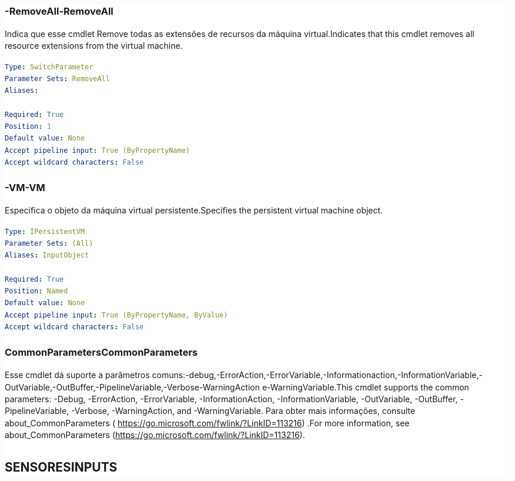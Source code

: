 ### <span data-ttu-id="f350d-136">-RemoveAll</span><span class="sxs-lookup"><span data-stu-id="f350d-136">-RemoveAll</span></span>
<span data-ttu-id="f350d-137">Indica que esse cmdlet Remove todas as extensões de recursos da máquina virtual.</span><span class="sxs-lookup"><span data-stu-id="f350d-137">Indicates that this cmdlet removes all resource extensions from the virtual machine.</span></span>

```yaml
Type: SwitchParameter
Parameter Sets: RemoveAll
Aliases: 

Required: True
Position: 1
Default value: None
Accept pipeline input: True (ByPropertyName)
Accept wildcard characters: False
```

### <span data-ttu-id="f350d-138">-VM</span><span class="sxs-lookup"><span data-stu-id="f350d-138">-VM</span></span>
<span data-ttu-id="f350d-139">Especifica o objeto da máquina virtual persistente.</span><span class="sxs-lookup"><span data-stu-id="f350d-139">Specifies the persistent virtual machine object.</span></span>

```yaml
Type: IPersistentVM
Parameter Sets: (All)
Aliases: InputObject

Required: True
Position: Named
Default value: None
Accept pipeline input: True (ByPropertyName, ByValue)
Accept wildcard characters: False
```

### <span data-ttu-id="f350d-140">CommonParameters</span><span class="sxs-lookup"><span data-stu-id="f350d-140">CommonParameters</span></span>
<span data-ttu-id="f350d-141">Esse cmdlet dá suporte a parâmetros comuns:-debug,-ErrorAction,-ErrorVariable,-Informationaction,-InformationVariable,-OutVariable,-OutBuffer,-PipelineVariable,-Verbose-WarningAction e-WarningVariable.</span><span class="sxs-lookup"><span data-stu-id="f350d-141">This cmdlet supports the common parameters: -Debug, -ErrorAction, -ErrorVariable, -InformationAction, -InformationVariable, -OutVariable, -OutBuffer, -PipelineVariable, -Verbose, -WarningAction, and -WarningVariable.</span></span> <span data-ttu-id="f350d-142">Para obter mais informações, consulte about_CommonParameters ( https://go.microsoft.com/fwlink/?LinkID=113216) .</span><span class="sxs-lookup"><span data-stu-id="f350d-142">For more information, see about_CommonParameters (https://go.microsoft.com/fwlink/?LinkID=113216).</span></span>

## <span data-ttu-id="f350d-143">SENSORES</span><span class="sxs-lookup"><span data-stu-id="f350d-143">INPUTS</span></span>
